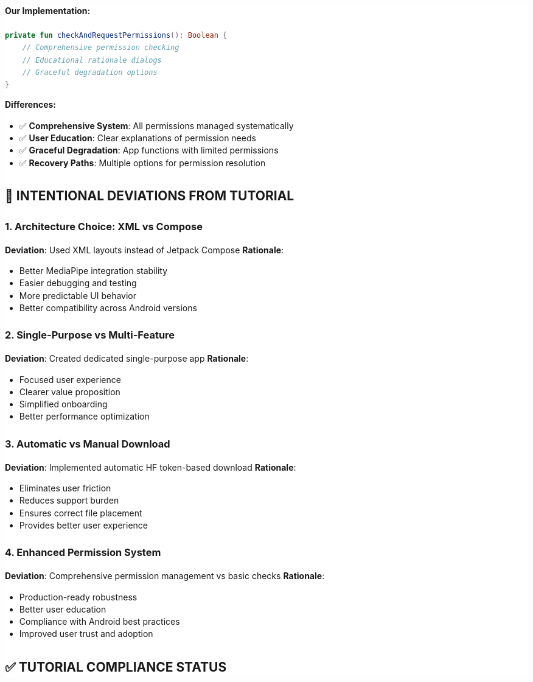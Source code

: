 #### **Our Implementation:**
```kotlin
private fun checkAndRequestPermissions(): Boolean {
    // Comprehensive permission checking
    // Educational rationale dialogs
    // Graceful degradation options
}
```

**Differences:**
- ✅ **Comprehensive System**: All permissions managed systematically
- ✅ **User Education**: Clear explanations of permission needs
- ✅ **Graceful Degradation**: App functions with limited permissions
- ✅ **Recovery Paths**: Multiple options for permission resolution

## 🎯 INTENTIONAL DEVIATIONS FROM TUTORIAL

### **1. Architecture Choice: XML vs Compose**
**Deviation**: Used XML layouts instead of Jetpack Compose
**Rationale**: 
- Better MediaPipe integration stability
- Easier debugging and testing
- More predictable UI behavior
- Better compatibility across Android versions

### **2. Single-Purpose vs Multi-Feature**
**Deviation**: Created dedicated single-purpose app
**Rationale**:
- Focused user experience
- Clearer value proposition
- Simplified onboarding
- Better performance optimization

### **3. Automatic vs Manual Download**
**Deviation**: Implemented automatic HF token-based download
**Rationale**:
- Eliminates user friction
- Reduces support burden
- Ensures correct file placement
- Provides better user experience

### **4. Enhanced Permission System**
**Deviation**: Comprehensive permission management vs basic checks
**Rationale**:
- Production-ready robustness
- Better user education
- Compliance with Android best practices
- Improved user trust and adoption

## ✅ TUTORIAL COMPLIANCE STATUS
